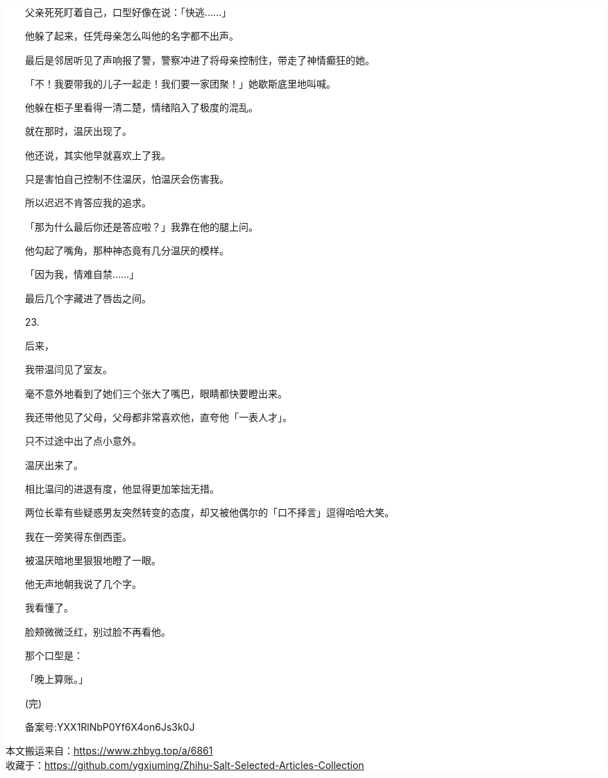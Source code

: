 &emsp;&emsp;父亲死死盯着自己，口型好像在说：「快逃……」  
  
&emsp;&emsp;他躲了起来，任凭母亲怎么叫他的名字都不出声。  
  
&emsp;&emsp;最后是邻居听见了声响报了警，警察冲进了将母亲控制住，带走了神情癫狂的她。  
  
&emsp;&emsp;「不！我要带我的儿子一起走！我们要一家团聚！」她歇斯底里地叫喊。  
  
&emsp;&emsp;他躲在柜子里看得一清二楚，情绪陷入了极度的混乱。  
  
&emsp;&emsp;就在那时，温厌出现了。  
  
&emsp;&emsp;他还说，其实他早就喜欢上了我。  
  
&emsp;&emsp;只是害怕自己控制不住温厌，怕温厌会伤害我。  
  
&emsp;&emsp;所以迟迟不肯答应我的追求。  
  
&emsp;&emsp;「那为什么最后你还是答应啦？」我靠在他的腿上问。  
  
&emsp;&emsp;他勾起了嘴角，那种神态竟有几分温厌的模样。  
  
&emsp;&emsp;「因为我，情难自禁……」  
  
&emsp;&emsp;最后几个字藏进了唇齿之间。  
  
&emsp;&emsp;23.  
  
&emsp;&emsp;后来，  
  
&emsp;&emsp;我带温闫见了室友。  
  
&emsp;&emsp;毫不意外地看到了她们三个张大了嘴巴，眼睛都快要瞪出来。  
  
&emsp;&emsp;我还带他见了父母，父母都非常喜欢他，直夸他「一表人才」。  
  
&emsp;&emsp;只不过途中出了点小意外。  
  
&emsp;&emsp;温厌出来了。  
  
&emsp;&emsp;相比温闫的进退有度，他显得更加笨拙无措。  
  
&emsp;&emsp;两位长辈有些疑惑男友突然转变的态度，却又被他偶尔的「口不择言」逗得哈哈大笑。  
  
&emsp;&emsp;我在一旁笑得东倒西歪。  
  
&emsp;&emsp;被温厌暗地里狠狠地瞪了一眼。  
  
&emsp;&emsp;他无声地朝我说了几个字。  
  
&emsp;&emsp;我看懂了。  
  
&emsp;&emsp;脸颊微微泛红，别过脸不再看他。  
  
&emsp;&emsp;那个口型是：  
  
&emsp;&emsp;「晚上算账。」  
  
&emsp;&emsp;(完)  
  
&emsp;&emsp;备案号:YXX1RlNbP0Yf6X4on6Js3k0J  
  
本文搬运来自：https://www.zhbyg.top/a/6861  
 收藏于：https://github.com/ygxiuming/Zhihu-Salt-Selected-Articles-Collection